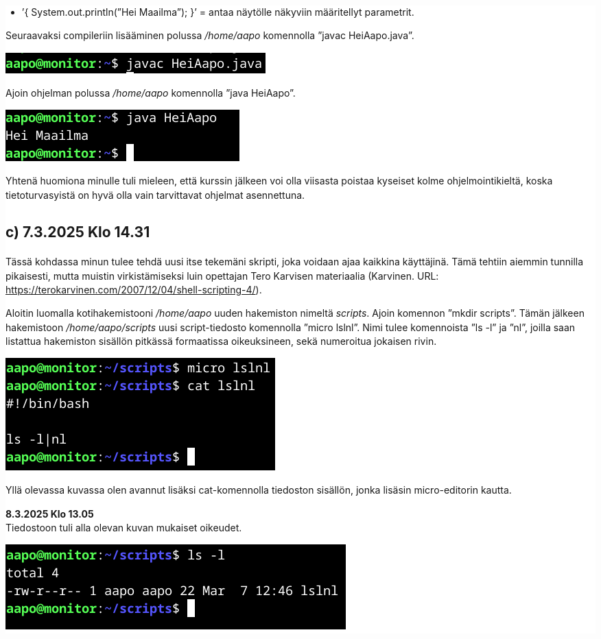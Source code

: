 -	’{ System.out.println(”Hei Maailma”); }’ = antaa näytölle näkyviin määritellyt parametrit.

Seuraavaksi compileriin lisääminen polussa */home/aapo* komennolla ”javac HeiAapo.java”.

![Compileriin lisääminen](javac.png)

Ajoin ohjelman polussa */home/aapo* komennolla ”java HeiAapo”.

![Java tiedoston ajaminen](java-ajaminen.png)

Yhtenä huomiona minulle tuli mieleen, että kurssin jälkeen voi olla viisasta poistaa kyseiset kolme ohjelmointikieltä, koska tietoturvasyistä on hyvä olla vain tarvittavat ohjelmat asennettuna.

## c)	7.3.2025 Klo 14.31
Tässä kohdassa minun tulee tehdä uusi itse tekemäni skripti, joka voidaan ajaa kaikkina käyttäjinä. Tämä tehtiin aiemmin tunnilla pikaisesti, mutta muistin virkistämiseksi luin opettajan Tero Karvisen materiaalia (Karvinen. URL: https://terokarvinen.com/2007/12/04/shell-scripting-4/).

Aloitin luomalla kotihakemistooni */home/aapo* uuden hakemiston nimeltä *scripts*. Ajoin komennon ”mkdir scripts”. Tämän jälkeen hakemistoon */home/aapo/scripts* uusi script-tiedosto komennolla ”micro lslnl”. Nimi tulee komennoista ”ls -l” ja ”nl”, joilla saan listattua hakemiston sisällön pitkässä formaatissa oikeuksineen, sekä numeroitua jokaisen rivin.

![Script tiedosto](micro-cat-lslnl.png)

Yllä olevassa kuvassa olen avannut lisäksi cat-komennolla tiedoston sisällön, jonka lisäsin micro-editorin kautta.

**8.3.2025 Klo 13.05**  
Tiedostoon tuli alla olevan kuvan mukaiset oikeudet.

![Oletus käyttöoikeudet tiedostolle](ls-l-ei-x.png)
